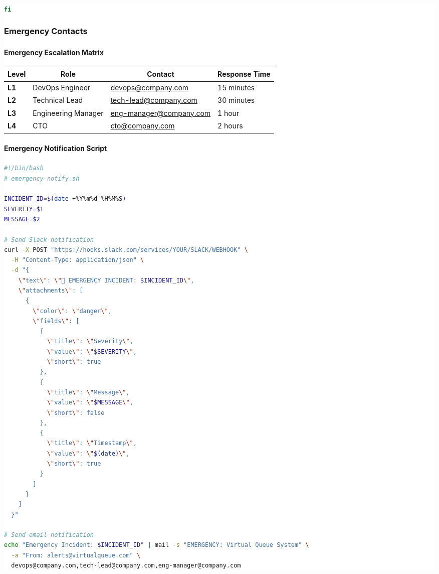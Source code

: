```bash
fi
```

### **Emergency Contacts**

#### **Emergency Escalation Matrix**
| Level | Role | Contact | Response Time |
|-------|------|---------|---------------|
| **L1** | DevOps Engineer | devops@company.com | 15 minutes |
| **L2** | Technical Lead | tech-lead@company.com | 30 minutes |
| **L3** | Engineering Manager | eng-manager@company.com | 1 hour |
| **L4** | CTO | cto@company.com | 2 hours |

#### **Emergency Notification Script**
```bash
#!/bin/bash
# emergency-notify.sh

INCIDENT_ID=$(date +%Y%m%d_%H%M%S)
SEVERITY=$1
MESSAGE=$2

# Send Slack notification
curl -X POST "https://hooks.slack.com/services/YOUR/SLACK/WEBHOOK" \
  -H "Content-Type: application/json" \
  -d "{
    \"text\": \"🚨 EMERGENCY INCIDENT: $INCIDENT_ID\",
    \"attachments\": [
      {
        \"color\": \"danger\",
        \"fields\": [
          {
            \"title\": \"Severity\",
            \"value\": \"$SEVERITY\",
            \"short\": true
          },
          {
            \"title\": \"Message\",
            \"value\": \"$MESSAGE\",
            \"short\": false
          },
          {
            \"title\": \"Timestamp\",
            \"value\": \"$(date)\",
            \"short\": true
          }
        ]
      }
    ]
  }"

# Send email notification
echo "Emergency Incident: $INCIDENT_ID" | mail -s "EMERGENCY: Virtual Queue System" \
  -a "From: alerts@virtualqueue.com" \
  devops@company.com,tech-lead@company.com,eng-manager@company.com
```

